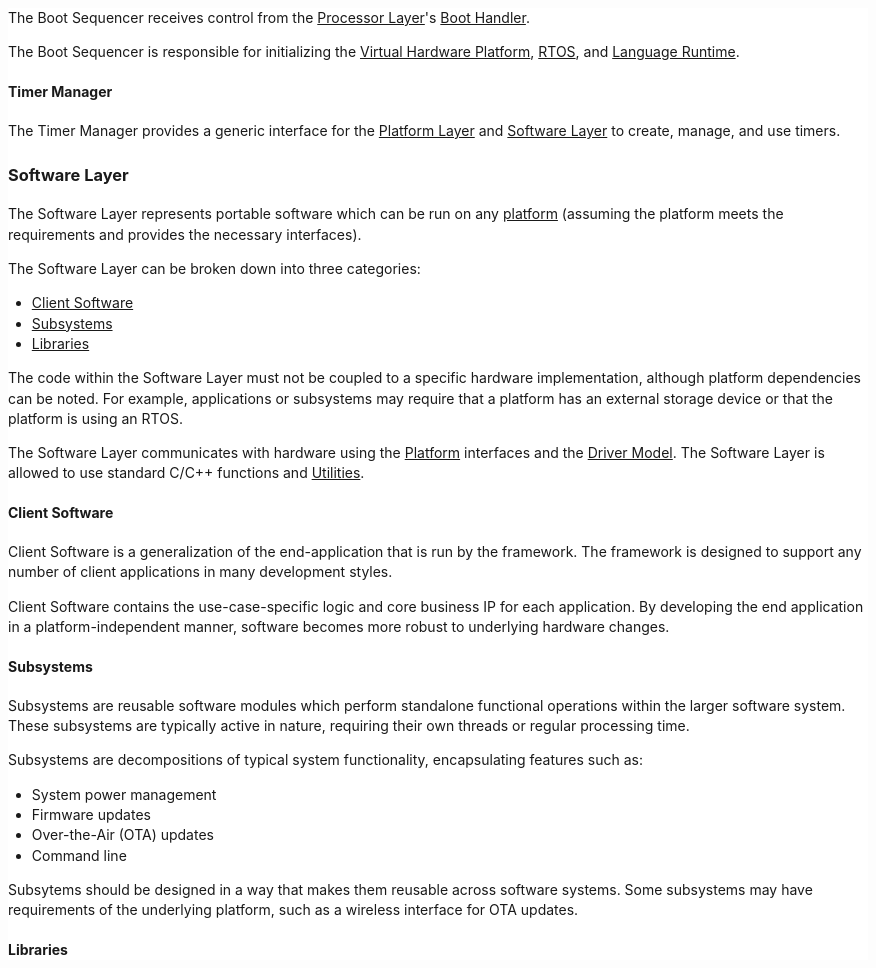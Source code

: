 The Boot Sequencer receives control from the [Processor Layer](#processor-layer)'s [Boot Handler](#boot-handler).

The Boot Sequencer is responsible for initializing the [Virtual Hardware Platform](#virtual-hardware-platform), [RTOS](#virtual-rtos), and [Language Runtime](#language-runtime).

#### Timer Manager

The Timer Manager provides a generic interface for the [Platform Layer](#platform-layer) and [Software Layer](#software-layer) to create, manage, and use timers.

### Software Layer

The Software Layer represents portable software which can be run on any [platform](#platform-layer) (assuming the platform meets the requirements and provides the necessary interfaces).

The Software Layer can be broken down into three categories:

* [Client Software](#client-software)
* [Subsystems](#subsystems)
* [Libraries](#libraries)

The code within the Software Layer must not be coupled to a specific hardware implementation, although platform dependencies can be noted. For example, applications or subsystems may require that a platform has an external storage device or that the platform is using an RTOS.

The Software Layer communicates with hardware using the [Platform](#platform-layer) interfaces and the [Driver Model](#driver-model). The Software Layer is allowed to use standard C/C++ functions and [Utilities](#utilities).

#### Client Software

Client Software is a generalization of the end-application that is run by the framework. The framework is designed to support any number of client applications in many development styles.

Client Software contains the use-case-specific logic and core business IP for each application. By developing the end application in a platform-independent manner, software becomes more robust to underlying hardware changes.

#### Subsystems

Subsystems are reusable software modules which perform standalone functional operations within the larger software system. These subsystems are typically active in nature, requiring their own threads or regular processing time.

Subsystems are decompositions of typical system functionality, encapsulating features such as:

* System power management
* Firmware updates
* Over-the-Air (OTA) updates
* Command line

Subsytems should be designed in a way that makes them reusable across software systems. Some subsystems may have requirements of the underlying platform, such as a wireless interface for OTA updates.

#### Libraries
